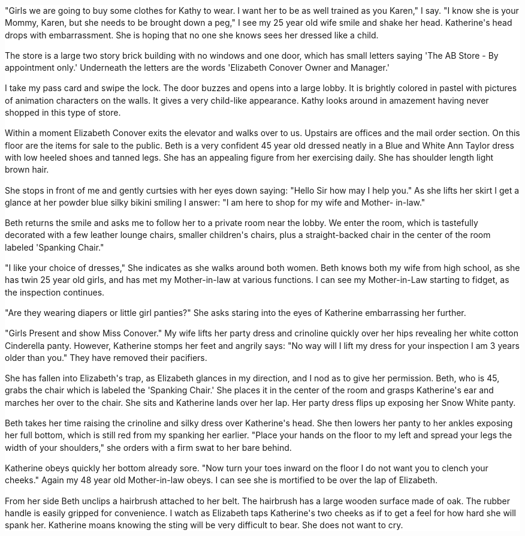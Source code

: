 "Girls we are going to buy some clothes for Kathy to wear. I want her to be as well trained as you Karen," I say. "I know she is your Mommy, Karen, but she needs to be brought down a peg," I see my 25 year old wife smile and shake her head. Katherine's head drops with embarrassment. She is hoping that no one she knows sees her dressed like a child. 

The store is a large two story brick building with no windows and one door, which has small letters saying 'The AB Store - By appointment only.' Underneath the letters are the words 'Elizabeth Conover Owner and Manager.' 

I take my pass card and swipe the lock. The door buzzes and opens into a large lobby. It is brightly colored in pastel with pictures of animation characters on the walls. It gives a very child-like appearance. Kathy looks around in amazement having never shopped in this type of store. 

Within a moment Elizabeth Conover exits the elevator and walks over to us. Upstairs are offices and the mail order section. On this floor are the items for sale to the public. Beth is a very confident 45 year old dressed neatly in a Blue and White Ann Taylor dress with low heeled shoes and tanned legs. She has an appealing figure from her exercising daily. She has shoulder length light brown hair. 

She stops in front of me and gently curtsies with her eyes down saying: "Hello Sir how may I help you." As she lifts her skirt I get a glance at her powder blue silky bikini smiling I answer: "I am here to shop for my wife and Mother- in-law." 

Beth returns the smile and asks me to follow her to a private room near the lobby. We enter the room, which is tastefully decorated with a few leather lounge chairs, smaller children's chairs, plus a straight-backed chair in the center of the room labeled 'Spanking Chair." 

"I like your choice of dresses," She indicates as she walks around both women. Beth knows both my wife from high school, as she has twin 25 year old girls, and has met my Mother-in-law at various functions. I can see my Mother-in-Law starting to fidget, as the inspection continues. 

"Are they wearing diapers or little girl panties?" She asks staring into the eyes of Katherine embarrassing her further. 

"Girls Present and show Miss Conover." My wife lifts her party dress and crinoline quickly over her hips revealing her white cotton Cinderella panty. However, Katherine stomps her feet and angrily says: "No way will I lift my dress for your inspection I am 3 years older than you." They have removed their pacifiers. 

She has fallen into Elizabeth's trap, as Elizabeth glances in my direction, and I nod as to give her permission. Beth, who is 45, grabs the chair which is labeled the 'Spanking Chair.' She places it in the center of the room and grasps Katherine's ear and marches her over to the chair. She sits and Katherine lands over her lap. Her party dress flips up exposing her Snow White panty. 

Beth takes her time raising the crinoline and silky dress over Katherine's head. She then lowers her panty to her ankles exposing her full bottom, which is still red from my spanking her earlier. "Place your hands on the floor to my left and spread your legs the width of your shoulders," she orders with a firm swat to her bare behind. 

Katherine obeys quickly her bottom already sore. "Now turn your toes inward on the floor I do not want you to clench your cheeks." Again my 48 year old Mother-in-law obeys. I can see she is mortified to be over the lap of Elizabeth. 

From her side Beth unclips a hairbrush attached to her belt. The hairbrush has a large wooden surface made of oak. The rubber handle is easily gripped for convenience. I watch as Elizabeth taps Katherine's two cheeks as if to get a feel for how hard she will spank her. Katherine moans knowing the sting will be very difficult to bear. She does not want to cry. 
